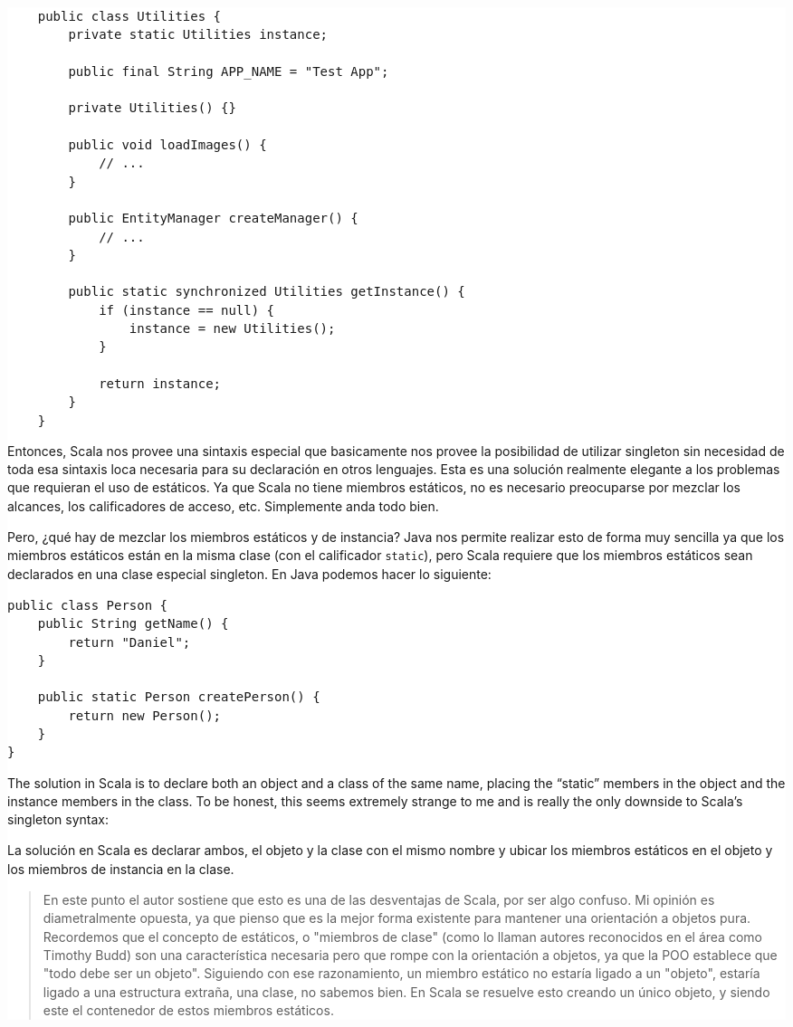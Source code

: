 <pre lang='java'>
    public class Utilities {
        private static Utilities instance;
     
        public final String APP_NAME = "Test App";
     
        private Utilities() {}
     
        public void loadImages() { 
            // ...
        }
     
        public EntityManager createManager() {
            // ...
        }
     
        public static synchronized Utilities getInstance() {
            if (instance == null) {
                instance = new Utilities();
            }
     
            return instance;
        }
    }
</pre>

Entonces, Scala nos provee una sintaxis especial que basicamente nos provee la posibilidad de utilizar singleton sin necesidad de toda esa sintaxis loca necesaria para su declaración en otros lenguajes. Esta es una solución realmente elegante a los problemas que requieran el uso de estáticos. Ya que Scala no tiene miembros estáticos, no es necesario preocuparse por mezclar los alcances, los calificadores de acceso, etc. Simplemente anda todo bien.

Pero, ¿qué hay de mezclar los miembros estáticos y de instancia? Java nos permite realizar esto de forma muy sencilla ya que los miembros estáticos están en la misma clase (con el calificador `static`), pero Scala requiere que los miembros estáticos sean declarados en una clase especial singleton. En Java podemos hacer lo siguiente:

<pre lang='java'>
public class Person {
    public String getName() {
        return "Daniel";
    }
 
    public static Person createPerson() {
        return new Person();
    }
}
</pre>

The solution in Scala is to declare both an object and a class of the same name, placing the “static” members in the object and the instance members in the class.  To be honest, this seems extremely strange to me and is really the only downside to Scala’s singleton syntax:

La solución en Scala es declarar ambos, el objeto y la clase con el mismo nombre y ubicar los miembros estáticos en el objeto y los miembros de instancia en la clase.

> En este punto el autor sostiene que esto es una de las desventajas de Scala, por ser algo confuso. Mi opinión es diametralmente opuesta, ya que pienso que es la mejor forma existente para mantener una orientación a objetos pura. Recordemos que el concepto de estáticos, o "miembros de clase" (como lo llaman autores reconocidos en el área como Timothy Budd) son una característica necesaria pero que rompe con la orientación a objetos, ya que la POO establece que "todo debe ser un objeto". Siguiendo con ese razonamiento, un miembro estático no estaría ligado a un "objeto", estaría ligado a una estructura extraña, una clase, no sabemos bien. En Scala se resuelve esto creando un único objeto, y siendo este el contenedor de estos miembros estáticos.
